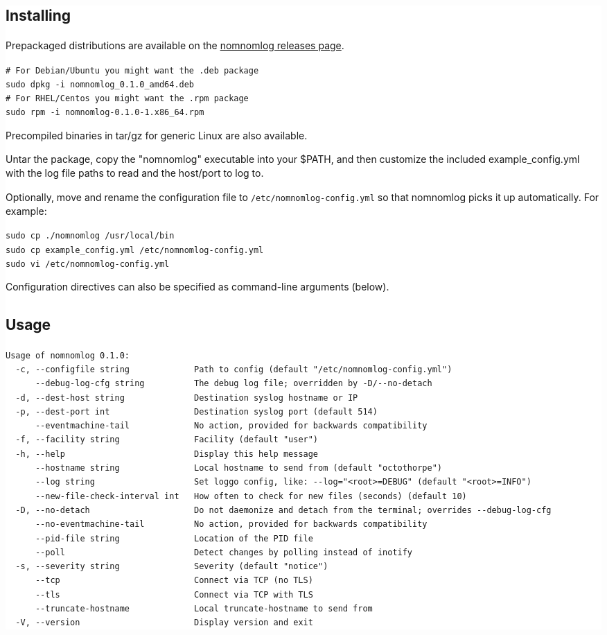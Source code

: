 ## Installing

Prepackaged distributions are available on the [nomnomlog releases page][releases].

```shell
# For Debian/Ubuntu you might want the .deb package
sudo dpkg -i nomnomlog_0.1.0_amd64.deb
# For RHEL/Centos you might want the .rpm package
sudo rpm -i nomnomlog-0.1.0-1.x86_64.rpm
```

Precompiled binaries in tar/gz for generic Linux are also available.

Untar the package, copy the "nomnomlog" executable into your $PATH,
and then customize the included example_config.yml with the log file paths
to read and the host/port to log to.

Optionally, move and rename the configuration file to `/etc/nomnomlog-config.yml` so
that nomnomlog picks it up automatically. For example:

```shell
sudo cp ./nomnomlog /usr/local/bin
sudo cp example_config.yml /etc/nomnomlog-config.yml
sudo vi /etc/nomnomlog-config.yml
```

Configuration directives can also be specified as command-line arguments (below).

## Usage

```shell
Usage of nomnomlog 0.1.0:
  -c, --configfile string             Path to config (default "/etc/nomnomlog-config.yml")
      --debug-log-cfg string          The debug log file; overridden by -D/--no-detach
  -d, --dest-host string              Destination syslog hostname or IP
  -p, --dest-port int                 Destination syslog port (default 514)
      --eventmachine-tail             No action, provided for backwards compatibility
  -f, --facility string               Facility (default "user")
  -h, --help                          Display this help message
      --hostname string               Local hostname to send from (default "octothorpe")
      --log string                    Set loggo config, like: --log="<root>=DEBUG" (default "<root>=INFO")
      --new-file-check-interval int   How often to check for new files (seconds) (default 10)
  -D, --no-detach                     Do not daemonize and detach from the terminal; overrides --debug-log-cfg
      --no-eventmachine-tail          No action, provided for backwards compatibility
      --pid-file string               Location of the PID file
      --poll                          Detect changes by polling instead of inotify
  -s, --severity string               Severity (default "notice")
      --tcp                           Connect via TCP (no TLS)
      --tls                           Connect via TCP with TLS
      --truncate-hostname             Local truncate-hostname to send from
  -V, --version                       Display version and exit
```


[govendor]: https://github.com/kardianos/govendor
[goinstall]: http://golang.org/doc/install
[releases]: https://github.com/shadowbq/nomnomlog/releases
[fk]: http://help.github.com/forking/
[is]: https://github.com/shadowbq/nomnomlog/issues/